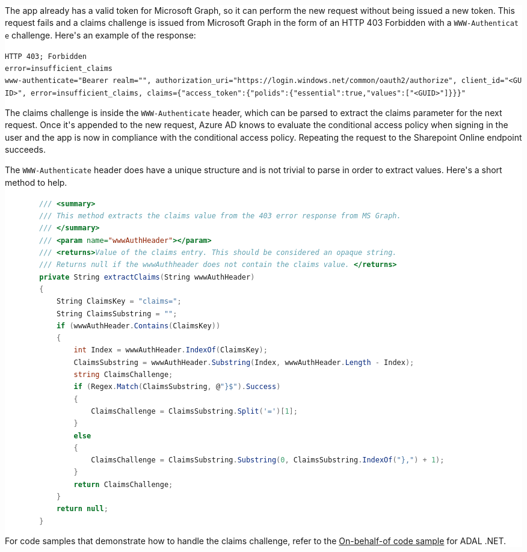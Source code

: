 The app already has a valid token for Microsoft Graph, so it can perform the new request without being issued a new token. This request fails and a claims challenge is issued from Microsoft Graph in the form of an HTTP 403 Forbidden with a ```WWW-Authenticate``` challenge.
Here's an example of the response: 

```
HTTP 403; Forbidden 
error=insufficient_claims
www-authenticate="Bearer realm="", authorization_uri="https://login.windows.net/common/oauth2/authorize", client_id="<GUID>", error=insufficient_claims, claims={"access_token":{"polids":{"essential":true,"values":["<GUID>"]}}}"
```

The claims challenge is inside the ```WWW-Authenticate``` header, which can be parsed to extract the claims parameter for the next request.  Once it's appended to the new request, Azure AD knows to evaluate the conditional access policy when signing in the user and the app is now in compliance with the conditional access policy.  Repeating the request to the Sharepoint Online endpoint succeeds.

The ```WWW-Authenticate``` header does have a unique structure and is not trivial to parse in order to extract values.  Here's a short method to help.

```csharp
        /// <summary>
        /// This method extracts the claims value from the 403 error response from MS Graph. 
        /// </summary>
        /// <param name="wwwAuthHeader"></param>
        /// <returns>Value of the claims entry. This should be considered an opaque string. 
        /// Returns null if the wwwAuthheader does not contain the claims value. </returns>
        private String extractClaims(String wwwAuthHeader)
        {
            String ClaimsKey = "claims=";
            String ClaimsSubstring = "";
            if (wwwAuthHeader.Contains(ClaimsKey))
            {
                int Index = wwwAuthHeader.IndexOf(ClaimsKey);
                ClaimsSubstring = wwwAuthHeader.Substring(Index, wwwAuthHeader.Length - Index);
                string ClaimsChallenge;
                if (Regex.Match(ClaimsSubstring, @"}$").Success)
                {
                    ClaimsChallenge = ClaimsSubstring.Split('=')[1];
                }
                else
                {
                    ClaimsChallenge = ClaimsSubstring.Substring(0, ClaimsSubstring.IndexOf("},") + 1);
                }
                return ClaimsChallenge;
            }
            return null; 
        }
```

For code samples that demonstrate how to handle the claims challenge, refer to the [On-behalf-of code sample](https://github.com/Azure-Samples/active-directory-dotnet-webapi-onbehalfof-ca) for ADAL .NET.
